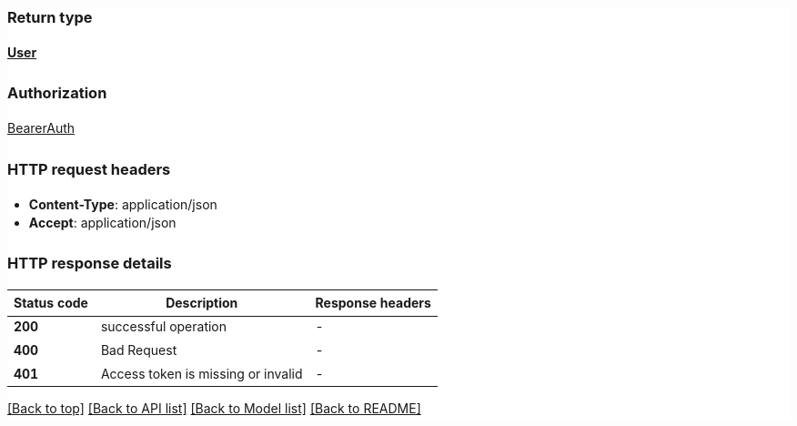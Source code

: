 ### Return type

[**User**](User.md)

### Authorization

[BearerAuth](../README.md#BearerAuth)

### HTTP request headers

 - **Content-Type**: application/json
 - **Accept**: application/json


### HTTP response details
| Status code | Description | Response headers |
|-------------|-------------|------------------|
**200** | successful operation |  -  |
**400** | Bad Request |  -  |
**401** | Access token is missing or invalid |  -  |

[[Back to top]](#) [[Back to API list]](../README.md#documentation-for-api-endpoints) [[Back to Model list]](../README.md#documentation-for-models) [[Back to README]](../README.md)

